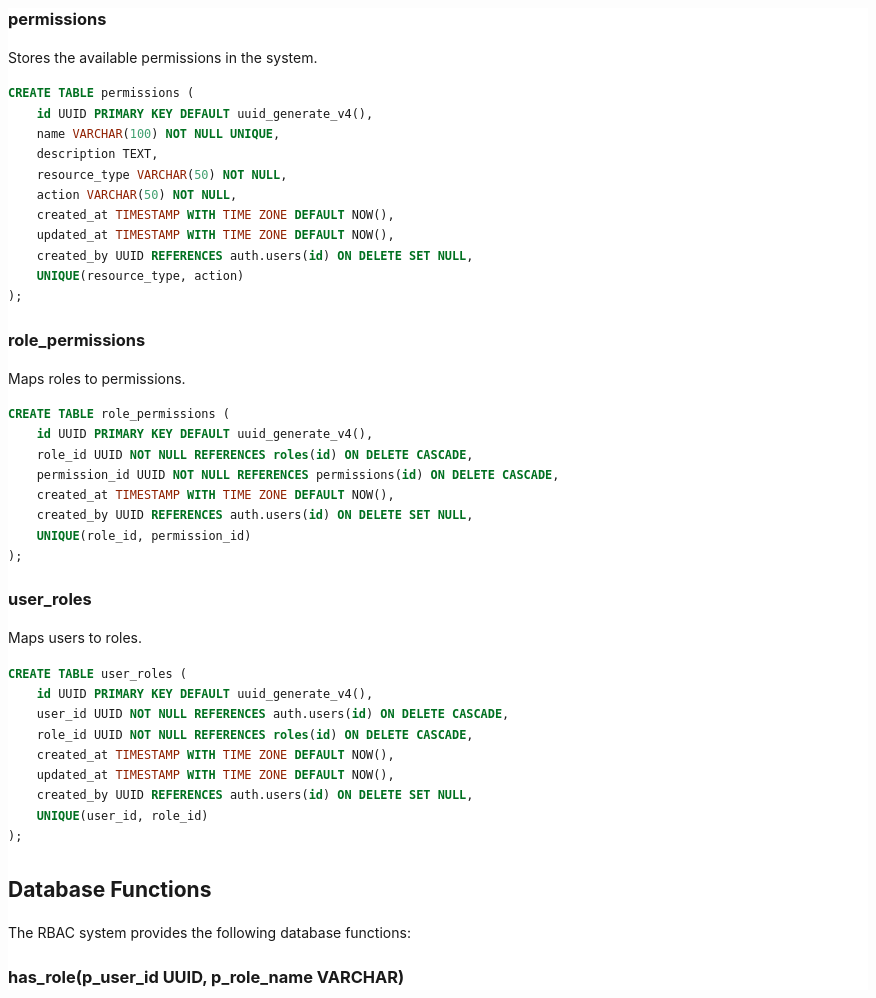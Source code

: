 ### permissions

Stores the available permissions in the system.

```sql
CREATE TABLE permissions (
    id UUID PRIMARY KEY DEFAULT uuid_generate_v4(),
    name VARCHAR(100) NOT NULL UNIQUE,
    description TEXT,
    resource_type VARCHAR(50) NOT NULL,
    action VARCHAR(50) NOT NULL,
    created_at TIMESTAMP WITH TIME ZONE DEFAULT NOW(),
    updated_at TIMESTAMP WITH TIME ZONE DEFAULT NOW(),
    created_by UUID REFERENCES auth.users(id) ON DELETE SET NULL,
    UNIQUE(resource_type, action)
);
```

### role_permissions

Maps roles to permissions.

```sql
CREATE TABLE role_permissions (
    id UUID PRIMARY KEY DEFAULT uuid_generate_v4(),
    role_id UUID NOT NULL REFERENCES roles(id) ON DELETE CASCADE,
    permission_id UUID NOT NULL REFERENCES permissions(id) ON DELETE CASCADE,
    created_at TIMESTAMP WITH TIME ZONE DEFAULT NOW(),
    created_by UUID REFERENCES auth.users(id) ON DELETE SET NULL,
    UNIQUE(role_id, permission_id)
);
```

### user_roles

Maps users to roles.

```sql
CREATE TABLE user_roles (
    id UUID PRIMARY KEY DEFAULT uuid_generate_v4(),
    user_id UUID NOT NULL REFERENCES auth.users(id) ON DELETE CASCADE,
    role_id UUID NOT NULL REFERENCES roles(id) ON DELETE CASCADE,
    created_at TIMESTAMP WITH TIME ZONE DEFAULT NOW(),
    updated_at TIMESTAMP WITH TIME ZONE DEFAULT NOW(),
    created_by UUID REFERENCES auth.users(id) ON DELETE SET NULL,
    UNIQUE(user_id, role_id)
);
```

## Database Functions

The RBAC system provides the following database functions:

### has_role(p_user_id UUID, p_role_name VARCHAR)
